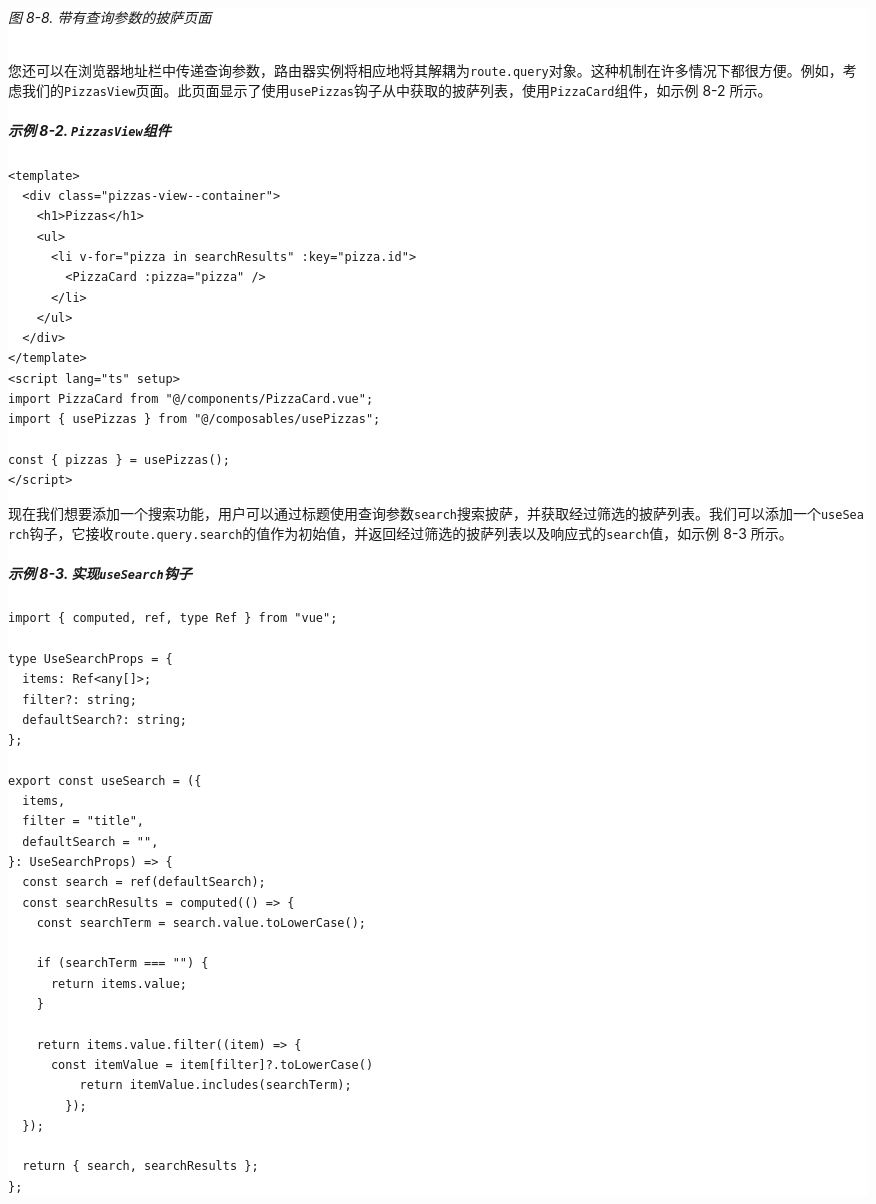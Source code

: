 ###### 图 8-8\. 带有查询参数的披萨页面

您还可以在浏览器地址栏中传递查询参数，路由器实例将相应地将其解耦为`route.query`对象。这种机制在许多情况下都很方便。例如，考虑我们的`PizzasView`页面。此页面显示了使用`usePizzas`钩子从中获取的披萨列表，使用`PizzaCard`组件，如示例 8-2 所示。

##### 示例 8-2\. `PizzasView`组件

```
<template>
  <div class="pizzas-view--container">
    <h1>Pizzas</h1>
    <ul>
      <li v-for="pizza in searchResults" :key="pizza.id">
        <PizzaCard :pizza="pizza" />
      </li>
    </ul>
  </div>
</template>
<script lang="ts" setup>
import PizzaCard from "@/components/PizzaCard.vue";
import { usePizzas } from "@/composables/usePizzas";

const { pizzas } = usePizzas();
</script>
```

现在我们想要添加一个搜索功能，用户可以通过标题使用查询参数`search`搜索披萨，并获取经过筛选的披萨列表。我们可以添加一个`useSearch`钩子，它接收`route.query.search`的值作为初始值，并返回经过筛选的披萨列表以及响应式的`search`值，如示例 8-3 所示。

##### 示例 8-3\. 实现`useSearch`钩子

```
import { computed, ref, type Ref } from "vue";

type UseSearchProps = {
  items: Ref<any[]>;
  filter?: string;
  defaultSearch?: string;
};

export const useSearch = ({
  items,
  filter = "title",
  defaultSearch = "",
}: UseSearchProps) => {
  const search = ref(defaultSearch);
  const searchResults = computed(() => {
    const searchTerm = search.value.toLowerCase();

    if (searchTerm === "") {
      return items.value;
    }

    return items.value.filter((item) => {
      const itemValue = item[filter]?.toLowerCase()
          return itemValue.includes(searchTerm);
        });
  });

  return { search, searchResults };
};
```
